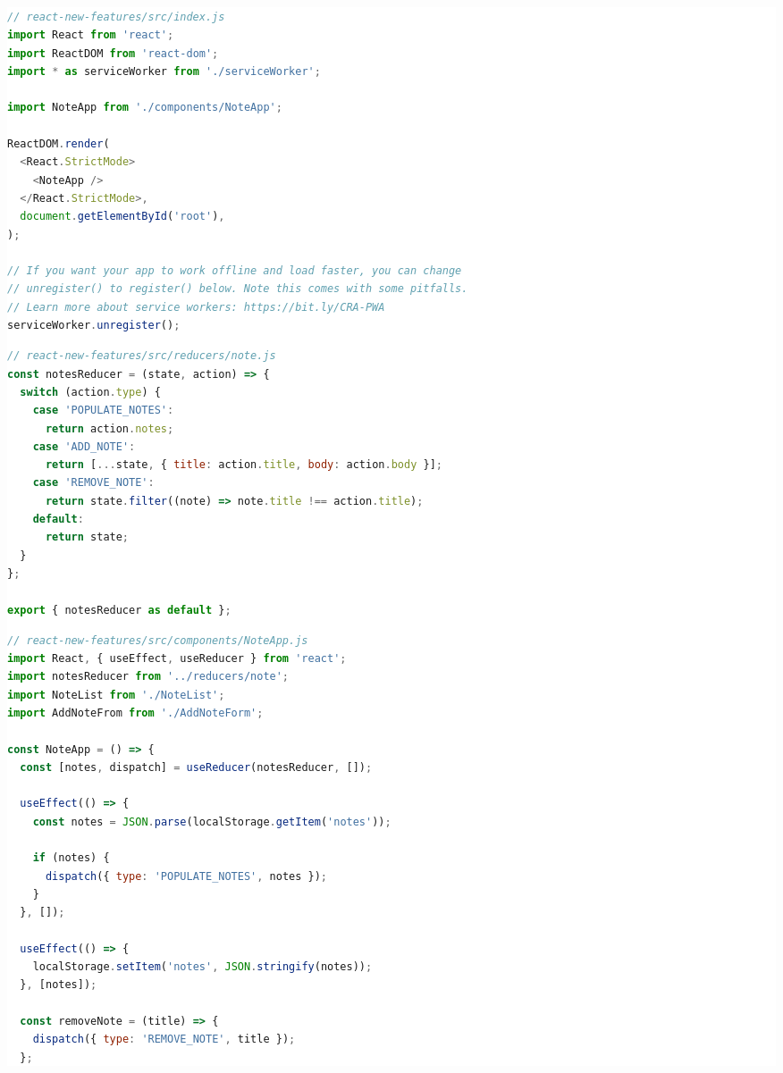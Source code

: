 ```js
// react-new-features/src/index.js
import React from 'react';
import ReactDOM from 'react-dom';
import * as serviceWorker from './serviceWorker';

import NoteApp from './components/NoteApp';

ReactDOM.render(
  <React.StrictMode>
    <NoteApp />
  </React.StrictMode>,
  document.getElementById('root'),
);

// If you want your app to work offline and load faster, you can change
// unregister() to register() below. Note this comes with some pitfalls.
// Learn more about service workers: https://bit.ly/CRA-PWA
serviceWorker.unregister();
```

```js
// react-new-features/src/reducers/note.js
const notesReducer = (state, action) => {
  switch (action.type) {
    case 'POPULATE_NOTES':
      return action.notes;
    case 'ADD_NOTE':
      return [...state, { title: action.title, body: action.body }];
    case 'REMOVE_NOTE':
      return state.filter((note) => note.title !== action.title);
    default:
      return state;
  }
};

export { notesReducer as default };
```

```js
// react-new-features/src/components/NoteApp.js
import React, { useEffect, useReducer } from 'react';
import notesReducer from '../reducers/note';
import NoteList from './NoteList';
import AddNoteFrom from './AddNoteForm';

const NoteApp = () => {
  const [notes, dispatch] = useReducer(notesReducer, []);

  useEffect(() => {
    const notes = JSON.parse(localStorage.getItem('notes'));

    if (notes) {
      dispatch({ type: 'POPULATE_NOTES', notes });
    }
  }, []);

  useEffect(() => {
    localStorage.setItem('notes', JSON.stringify(notes));
  }, [notes]);

  const removeNote = (title) => {
    dispatch({ type: 'REMOVE_NOTE', title });
  };

```